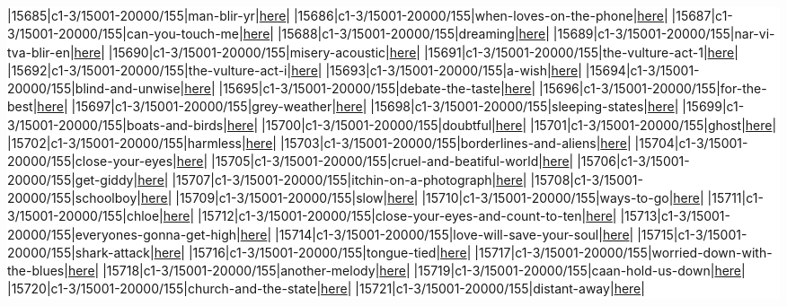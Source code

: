 |15685|c1-3/15001-20000/155|man-blir-yr|[here](https://cdn.jsdelivr.net/gh/guitarchord/c1-3/15001-20000/155/man-blir-yr)|
|15686|c1-3/15001-20000/155|when-loves-on-the-phone|[here](https://cdn.jsdelivr.net/gh/guitarchord/c1-3/15001-20000/155/when-loves-on-the-phone)|
|15687|c1-3/15001-20000/155|can-you-touch-me|[here](https://cdn.jsdelivr.net/gh/guitarchord/c1-3/15001-20000/155/can-you-touch-me)|
|15688|c1-3/15001-20000/155|dreaming|[here](https://cdn.jsdelivr.net/gh/guitarchord/c1-3/15001-20000/155/dreaming)|
|15689|c1-3/15001-20000/155|nar-vi-tva-blir-en|[here](https://cdn.jsdelivr.net/gh/guitarchord/c1-3/15001-20000/155/nar-vi-tva-blir-en)|
|15690|c1-3/15001-20000/155|misery-acoustic|[here](https://cdn.jsdelivr.net/gh/guitarchord/c1-3/15001-20000/155/misery-acoustic)|
|15691|c1-3/15001-20000/155|the-vulture-act-1|[here](https://cdn.jsdelivr.net/gh/guitarchord/c1-3/15001-20000/155/the-vulture-act-1)|
|15692|c1-3/15001-20000/155|the-vulture-act-i|[here](https://cdn.jsdelivr.net/gh/guitarchord/c1-3/15001-20000/155/the-vulture-act-i)|
|15693|c1-3/15001-20000/155|a-wish|[here](https://cdn.jsdelivr.net/gh/guitarchord/c1-3/15001-20000/155/a-wish)|
|15694|c1-3/15001-20000/155|blind-and-unwise|[here](https://cdn.jsdelivr.net/gh/guitarchord/c1-3/15001-20000/155/blind-and-unwise)|
|15695|c1-3/15001-20000/155|debate-the-taste|[here](https://cdn.jsdelivr.net/gh/guitarchord/c1-3/15001-20000/155/debate-the-taste)|
|15696|c1-3/15001-20000/155|for-the-best|[here](https://cdn.jsdelivr.net/gh/guitarchord/c1-3/15001-20000/155/for-the-best)|
|15697|c1-3/15001-20000/155|grey-weather|[here](https://cdn.jsdelivr.net/gh/guitarchord/c1-3/15001-20000/155/grey-weather)|
|15698|c1-3/15001-20000/155|sleeping-states|[here](https://cdn.jsdelivr.net/gh/guitarchord/c1-3/15001-20000/155/sleeping-states)|
|15699|c1-3/15001-20000/155|boats-and-birds|[here](https://cdn.jsdelivr.net/gh/guitarchord/c1-3/15001-20000/155/boats-and-birds)|
|15700|c1-3/15001-20000/155|doubtful|[here](https://cdn.jsdelivr.net/gh/guitarchord/c1-3/15001-20000/155/doubtful)|
|15701|c1-3/15001-20000/155|ghost|[here](https://cdn.jsdelivr.net/gh/guitarchord/c1-3/15001-20000/155/ghost)|
|15702|c1-3/15001-20000/155|harmless|[here](https://cdn.jsdelivr.net/gh/guitarchord/c1-3/15001-20000/155/harmless)|
|15703|c1-3/15001-20000/155|borderlines-and-aliens|[here](https://cdn.jsdelivr.net/gh/guitarchord/c1-3/15001-20000/155/borderlines-and-aliens)|
|15704|c1-3/15001-20000/155|close-your-eyes|[here](https://cdn.jsdelivr.net/gh/guitarchord/c1-3/15001-20000/155/close-your-eyes)|
|15705|c1-3/15001-20000/155|cruel-and-beatiful-world|[here](https://cdn.jsdelivr.net/gh/guitarchord/c1-3/15001-20000/155/cruel-and-beatiful-world)|
|15706|c1-3/15001-20000/155|get-giddy|[here](https://cdn.jsdelivr.net/gh/guitarchord/c1-3/15001-20000/155/get-giddy)|
|15707|c1-3/15001-20000/155|itchin-on-a-photograph|[here](https://cdn.jsdelivr.net/gh/guitarchord/c1-3/15001-20000/155/itchin-on-a-photograph)|
|15708|c1-3/15001-20000/155|schoolboy|[here](https://cdn.jsdelivr.net/gh/guitarchord/c1-3/15001-20000/155/schoolboy)|
|15709|c1-3/15001-20000/155|slow|[here](https://cdn.jsdelivr.net/gh/guitarchord/c1-3/15001-20000/155/slow)|
|15710|c1-3/15001-20000/155|ways-to-go|[here](https://cdn.jsdelivr.net/gh/guitarchord/c1-3/15001-20000/155/ways-to-go)|
|15711|c1-3/15001-20000/155|chloe|[here](https://cdn.jsdelivr.net/gh/guitarchord/c1-3/15001-20000/155/chloe)|
|15712|c1-3/15001-20000/155|close-your-eyes-and-count-to-ten|[here](https://cdn.jsdelivr.net/gh/guitarchord/c1-3/15001-20000/155/close-your-eyes-and-count-to-ten)|
|15713|c1-3/15001-20000/155|everyones-gonna-get-high|[here](https://cdn.jsdelivr.net/gh/guitarchord/c1-3/15001-20000/155/everyones-gonna-get-high)|
|15714|c1-3/15001-20000/155|love-will-save-your-soul|[here](https://cdn.jsdelivr.net/gh/guitarchord/c1-3/15001-20000/155/love-will-save-your-soul)|
|15715|c1-3/15001-20000/155|shark-attack|[here](https://cdn.jsdelivr.net/gh/guitarchord/c1-3/15001-20000/155/shark-attack)|
|15716|c1-3/15001-20000/155|tongue-tied|[here](https://cdn.jsdelivr.net/gh/guitarchord/c1-3/15001-20000/155/tongue-tied)|
|15717|c1-3/15001-20000/155|worried-down-with-the-blues|[here](https://cdn.jsdelivr.net/gh/guitarchord/c1-3/15001-20000/155/worried-down-with-the-blues)|
|15718|c1-3/15001-20000/155|another-melody|[here](https://cdn.jsdelivr.net/gh/guitarchord/c1-3/15001-20000/155/another-melody)|
|15719|c1-3/15001-20000/155|caan-hold-us-down|[here](https://cdn.jsdelivr.net/gh/guitarchord/c1-3/15001-20000/155/caan-hold-us-down)|
|15720|c1-3/15001-20000/155|church-and-the-state|[here](https://cdn.jsdelivr.net/gh/guitarchord/c1-3/15001-20000/155/church-and-the-state)|
|15721|c1-3/15001-20000/155|distant-away|[here](https://cdn.jsdelivr.net/gh/guitarchord/c1-3/15001-20000/155/distant-away)|